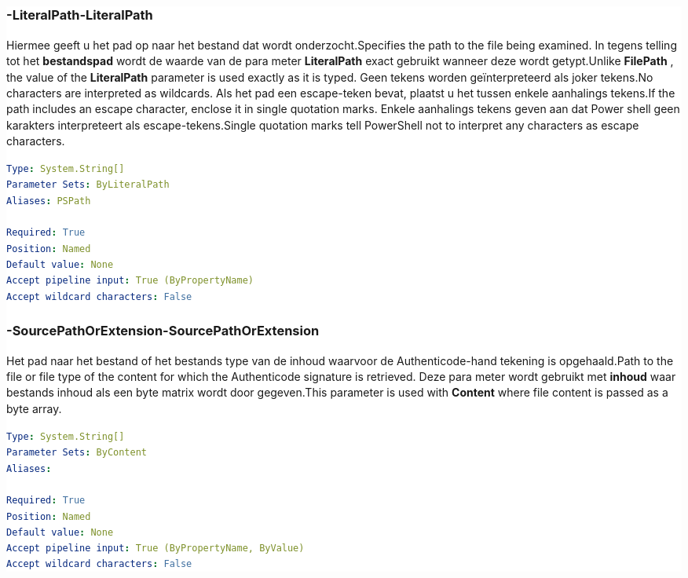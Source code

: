 ### <span data-ttu-id="7cf5c-140">-LiteralPath</span><span class="sxs-lookup"><span data-stu-id="7cf5c-140">-LiteralPath</span></span>

<span data-ttu-id="7cf5c-141">Hiermee geeft u het pad op naar het bestand dat wordt onderzocht.</span><span class="sxs-lookup"><span data-stu-id="7cf5c-141">Specifies the path to the file being examined.</span></span> <span data-ttu-id="7cf5c-142">In tegens telling tot het **bestandspad** wordt de waarde van de para meter **LiteralPath** exact gebruikt wanneer deze wordt getypt.</span><span class="sxs-lookup"><span data-stu-id="7cf5c-142">Unlike **FilePath** , the value of the **LiteralPath** parameter is used exactly as it is typed.</span></span> <span data-ttu-id="7cf5c-143">Geen tekens worden geïnterpreteerd als joker tekens.</span><span class="sxs-lookup"><span data-stu-id="7cf5c-143">No characters are interpreted as wildcards.</span></span> <span data-ttu-id="7cf5c-144">Als het pad een escape-teken bevat, plaatst u het tussen enkele aanhalings tekens.</span><span class="sxs-lookup"><span data-stu-id="7cf5c-144">If the path includes an escape character, enclose it in single quotation marks.</span></span> <span data-ttu-id="7cf5c-145">Enkele aanhalings tekens geven aan dat Power shell geen karakters interpreteert als escape-tekens.</span><span class="sxs-lookup"><span data-stu-id="7cf5c-145">Single quotation marks tell PowerShell not to interpret any characters as escape characters.</span></span>

```yaml
Type: System.String[]
Parameter Sets: ByLiteralPath
Aliases: PSPath

Required: True
Position: Named
Default value: None
Accept pipeline input: True (ByPropertyName)
Accept wildcard characters: False
```

### <span data-ttu-id="7cf5c-146">-SourcePathOrExtension</span><span class="sxs-lookup"><span data-stu-id="7cf5c-146">-SourcePathOrExtension</span></span>

<span data-ttu-id="7cf5c-147">Het pad naar het bestand of het bestands type van de inhoud waarvoor de Authenticode-hand tekening is opgehaald.</span><span class="sxs-lookup"><span data-stu-id="7cf5c-147">Path to the file or file type of the content for which the Authenticode signature is retrieved.</span></span> <span data-ttu-id="7cf5c-148">Deze para meter wordt gebruikt met **inhoud** waar bestands inhoud als een byte matrix wordt door gegeven.</span><span class="sxs-lookup"><span data-stu-id="7cf5c-148">This parameter is used with **Content** where file content is passed as a byte array.</span></span>

```yaml
Type: System.String[]
Parameter Sets: ByContent
Aliases:

Required: True
Position: Named
Default value: None
Accept pipeline input: True (ByPropertyName, ByValue)
Accept wildcard characters: False
```
